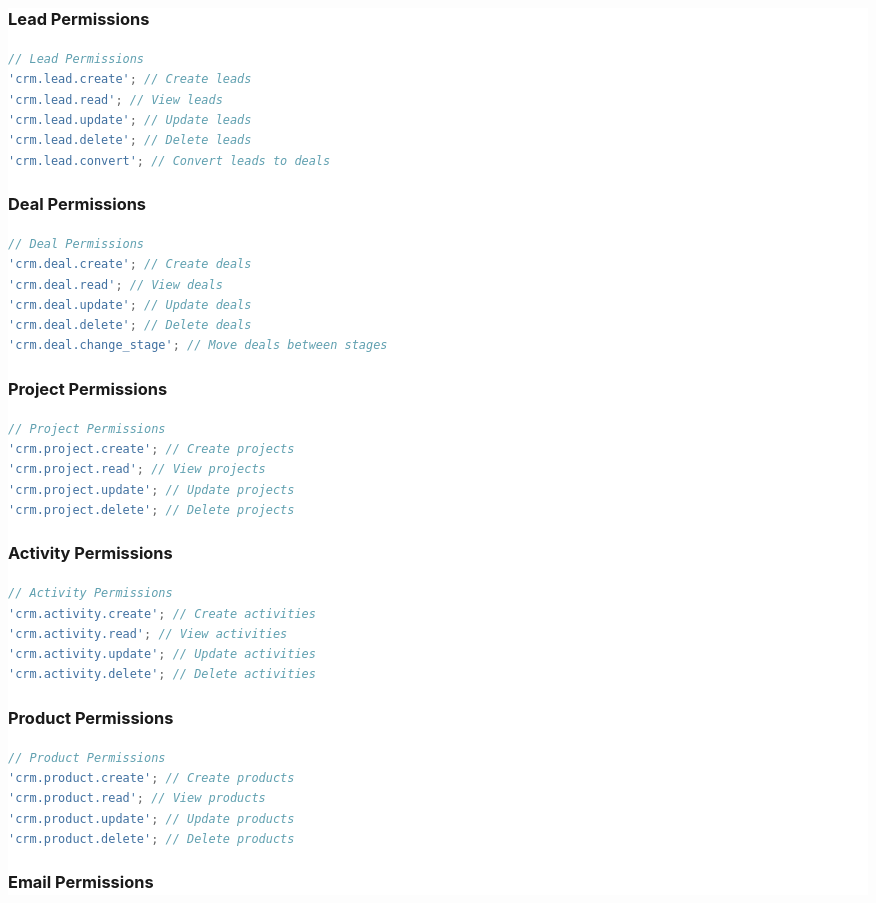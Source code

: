 ### Lead Permissions

```typescript
// Lead Permissions
'crm.lead.create'; // Create leads
'crm.lead.read'; // View leads
'crm.lead.update'; // Update leads
'crm.lead.delete'; // Delete leads
'crm.lead.convert'; // Convert leads to deals
```

### Deal Permissions

```typescript
// Deal Permissions
'crm.deal.create'; // Create deals
'crm.deal.read'; // View deals
'crm.deal.update'; // Update deals
'crm.deal.delete'; // Delete deals
'crm.deal.change_stage'; // Move deals between stages
```

### Project Permissions

```typescript
// Project Permissions
'crm.project.create'; // Create projects
'crm.project.read'; // View projects
'crm.project.update'; // Update projects
'crm.project.delete'; // Delete projects
```

### Activity Permissions

```typescript
// Activity Permissions
'crm.activity.create'; // Create activities
'crm.activity.read'; // View activities
'crm.activity.update'; // Update activities
'crm.activity.delete'; // Delete activities
```

### Product Permissions

```typescript
// Product Permissions
'crm.product.create'; // Create products
'crm.product.read'; // View products
'crm.product.update'; // Update products
'crm.product.delete'; // Delete products
```

### Email Permissions
